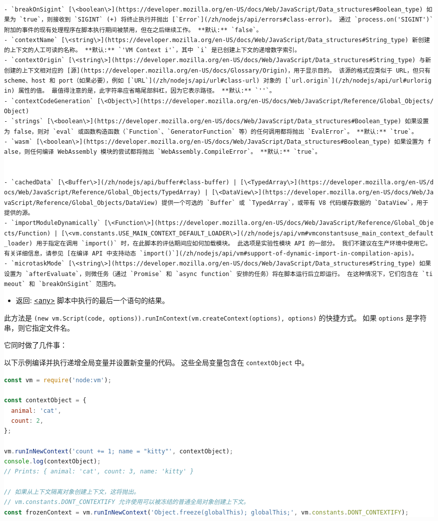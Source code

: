     - `breakOnSigint` [\<boolean\>](https://developer.mozilla.org/en-US/docs/Web/JavaScript/Data_structures#Boolean_type) 如果为 `true`，则接收到 `SIGINT` (+) 将终止执行并抛出 [`Error`](/zh/nodejs/api/errors#class-error)。 通过 `process.on('SIGINT')` 附加的事件的现有处理程序在脚本执行期间被禁用，但在之后继续工作。 **默认:** `false`。
    - `contextName` [\<string\>](https://developer.mozilla.org/en-US/docs/Web/JavaScript/Data_structures#String_type) 新创建的上下文的人工可读的名称。 **默认:** `'VM Context i'`，其中 `i` 是已创建上下文的递增数字索引。
    - `contextOrigin` [\<string\>](https://developer.mozilla.org/en-US/docs/Web/JavaScript/Data_structures#String_type) 与新创建的上下文相对应的 [源](https://developer.mozilla.org/en-US/docs/Glossary/Origin)，用于显示目的。 该源的格式应类似于 URL，但只有 scheme、host 和 port（如果必要），例如 [`URL`](/zh/nodejs/api/url#class-url) 对象的 [`url.origin`](/zh/nodejs/api/url#urlorigin) 属性的值。 最值得注意的是，此字符串应省略尾部斜杠，因为它表示路径。 **默认:** `''`。
    - `contextCodeGeneration` [\<Object\>](https://developer.mozilla.org/en-US/docs/Web/JavaScript/Reference/Global_Objects/Object)
    - `strings` [\<boolean\>](https://developer.mozilla.org/en-US/docs/Web/JavaScript/Data_structures#Boolean_type) 如果设置为 false，则对 `eval` 或函数构造函数（`Function`、`GeneratorFunction` 等）的任何调用都将抛出 `EvalError`。 **默认:** `true`。
    - `wasm` [\<boolean\>](https://developer.mozilla.org/en-US/docs/Web/JavaScript/Data_structures#Boolean_type) 如果设置为 false，则任何编译 WebAssembly 模块的尝试都将抛出 `WebAssembly.CompileError`。 **默认:** `true`。


    - `cachedData` [\<Buffer\>](/zh/nodejs/api/buffer#class-buffer) | [\<TypedArray\>](https://developer.mozilla.org/en-US/docs/Web/JavaScript/Reference/Global_Objects/TypedArray) | [\<DataView\>](https://developer.mozilla.org/en-US/docs/Web/JavaScript/Reference/Global_Objects/DataView) 提供一个可选的 `Buffer` 或 `TypedArray`，或带有 V8 代码缓存数据的 `DataView`，用于提供的源。
    - `importModuleDynamically` [\<Function\>](https://developer.mozilla.org/en-US/docs/Web/JavaScript/Reference/Global_Objects/Function) | [\<vm.constants.USE_MAIN_CONTEXT_DEFAULT_LOADER\>](/zh/nodejs/api/vm#vmconstantsuse_main_context_default_loader) 用于指定在调用 `import()` 时，在此脚本的评估期间应如何加载模块。 此选项是实验性模块 API 的一部分。 我们不建议在生产环境中使用它。 有关详细信息，请参见 [在编译 API 中支持动态 `import()`](/zh/nodejs/api/vm#support-of-dynamic-import-in-compilation-apis)。
    - `microtaskMode` [\<string\>](https://developer.mozilla.org/en-US/docs/Web/JavaScript/Data_structures#String_type) 如果设置为 `afterEvaluate`，则微任务（通过 `Promise` 和 `async function` 安排的任务）将在脚本运行后立即运行。 在这种情况下，它们包含在 `timeout` 和 `breakOnSigint` 范围内。


- 返回: [\<any\>](https://developer.mozilla.org/en-US/docs/Web/JavaScript/Data_structures#Data_types) 脚本中执行的最后一个语句的结果。

此方法是 `(new vm.Script(code, options)).runInContext(vm.createContext(options), options)` 的快捷方式。 如果 `options` 是字符串，则它指定文件名。

它同时做了几件事：

以下示例编译并执行递增全局变量并设置新变量的代码。 这些全局变量包含在 `contextObject` 中。

```js [ESM]
const vm = require('node:vm');

const contextObject = {
  animal: 'cat',
  count: 2,
};

vm.runInNewContext('count += 1; name = "kitty"', contextObject);
console.log(contextObject);
// Prints: { animal: 'cat', count: 3, name: 'kitty' }

// 如果从上下文隔离对象创建上下文，这将抛出。
// vm.constants.DONT_CONTEXTIFY 允许使用可以被冻结的普通全局对象创建上下文。
const frozenContext = vm.runInNewContext('Object.freeze(globalThis); globalThis;', vm.constants.DONT_CONTEXTIFY);
```
